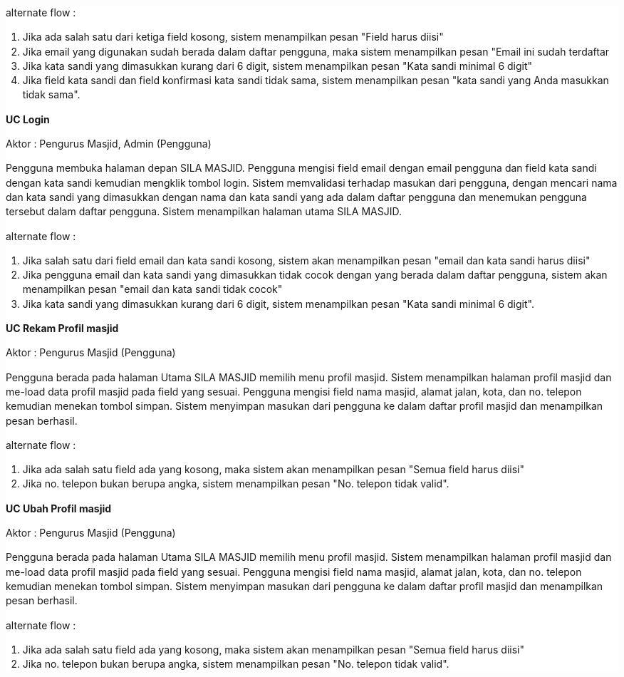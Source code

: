 alternate flow :
  1. Jika ada salah satu dari ketiga field kosong, sistem menampilkan pesan "Field harus diisi"
  1. Jika email yang digunakan sudah berada dalam daftar pengguna, maka sistem menampilkan pesan "Email ini sudah terdaftar
  1. Jika kata sandi yang dimasukkan kurang dari 6 digit, sistem menampilkan pesan "Kata sandi minimal 6 digit"
  1. Jika field kata sandi dan field konfirmasi kata sandi tidak sama, sistem menampilkan pesan "kata sandi yang Anda masukkan tidak sama".


**UC Login**

Aktor : Pengurus Masjid, Admin (Pengguna)

Pengguna membuka halaman depan SILA MASJID. Pengguna mengisi field email dengan email pengguna dan field kata sandi dengan kata sandi kemudian mengklik tombol login. Sistem memvalidasi terhadap masukan dari pengguna, dengan mencari nama dan kata sandi yang dimasukkan dengan nama dan kata sandi yang ada dalam daftar pengguna dan menemukan pengguna tersebut dalam daftar pengguna. Sistem menampilkan halaman utama SILA MASJID.

alternate flow :
  1. Jika salah satu dari field email dan kata sandi kosong, sistem akan menampilkan pesan "email dan kata sandi harus diisi"
  1. Jika pengguna email dan kata sandi yang dimasukkan tidak cocok dengan yang berada dalam daftar pengguna, sistem akan menampilkan pesan "email dan kata sandi tidak cocok"
  1. Jika kata sandi yang dimasukkan kurang dari 6 digit, sistem menampilkan pesan "Kata sandi minimal 6 digit".


**UC Rekam Profil masjid**

Aktor : Pengurus Masjid (Pengguna)

Pengguna berada pada halaman Utama SILA MASJID memilih menu profil masjid. Sistem menampilkan halaman profil masjid dan me-load data profil masjid pada field yang sesuai. Pengguna mengisi field nama masjid, alamat jalan, kota, dan no. telepon kemudian menekan tombol simpan. Sistem menyimpan masukan dari pengguna ke dalam daftar profil masjid dan menampilkan pesan berhasil.

alternate flow :
  1. Jika ada salah satu field ada yang kosong, maka sistem akan menampilkan pesan "Semua field harus diisi"
  1. Jika no. telepon bukan berupa angka, sistem menampilkan pesan "No. telepon tidak valid".


**UC Ubah Profil masjid**

Aktor : Pengurus Masjid (Pengguna)

Pengguna berada pada halaman Utama SILA MASJID memilih menu profil masjid. Sistem menampilkan halaman profil masjid dan me-load data profil masjid pada field yang sesuai. Pengguna mengisi field nama masjid, alamat jalan, kota, dan no. telepon kemudian menekan tombol simpan. Sistem menyimpan masukan dari pengguna ke dalam daftar profil masjid dan menampilkan pesan berhasil.

alternate flow :
  1. Jika ada salah satu field ada yang kosong, maka sistem akan menampilkan pesan "Semua field harus diisi"
  1. Jika no. telepon bukan berupa angka, sistem menampilkan pesan "No. telepon tidak valid".
